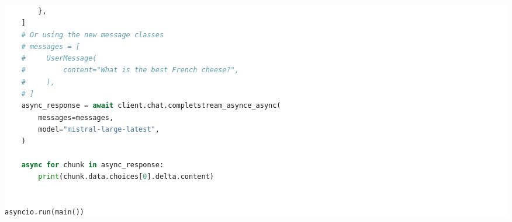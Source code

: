 ```python
        },
    ]
    # Or using the new message classes
    # messages = [
    #     UserMessage(
    #         content="What is the best French cheese?",
    #     ),
    # ]
    async_response = await client.chat.completstream_asynce_async(
        messages=messages,
        model="mistral-large-latest",
    )

    async for chunk in async_response:
        print(chunk.data.choices[0].delta.content)


asyncio.run(main())
```
